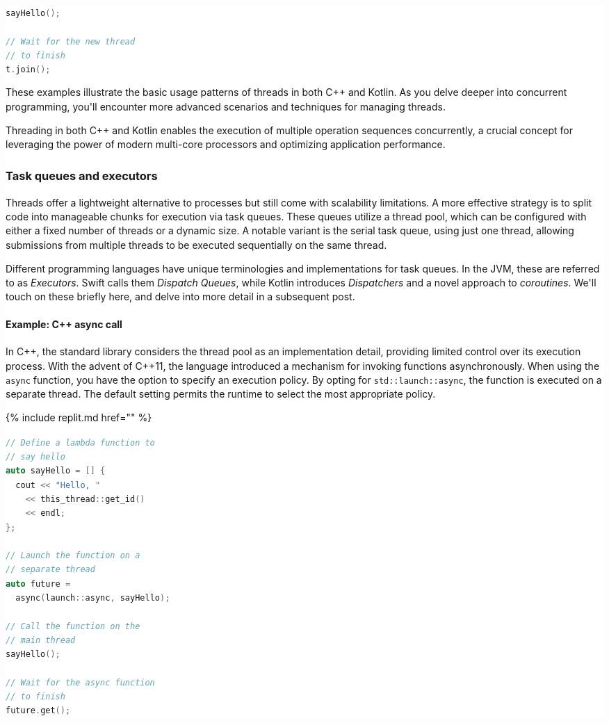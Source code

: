 ```kotlin
sayHello();

// Wait for the new thread
// to finish
t.join();
```

These examples illustrate the basic usage patterns of threads in both C++ and Kotlin. As you delve deeper into concurrent programming, you'll encounter more advanced scenarios and techniques for managing threads.

Threading in both C++ and Kotlin enables the execution of multiple operation sequences concurrently, a crucial concept for leveraging the power of modern multi-core processors and optimizing application performance.

### Task queues and executors

Threads offer a lightweight alternative to processes but still come with scalability limitations. A more effective strategy is to split code into manageable chunks for execution via task queues. These queues utilize a thread pool, which can be configured with either a fixed number of threads or a dynamic size. A notable variant is the serial task queue, using just one thread, allowing submissions from multiple threads to be executed sequentially on the same thread.

Different programming languages have unique terminologies and implementations for task queues. In the JVM, these are referred to as _Executors_. Swift calls them _Dispatch Queues_, while Kotlin introduces _Dispatchers_ and a novel approach to _coroutines_. We'll touch on these briefly here, and delve into more detail in a subsequent post.

#### Example: C++ async call

In C++, the standard library considers the thread pool as an implementation detail, providing limited control over its execution process. With the advent of C++11, the language introduced a mechanism for invoking functions asynchronously. When using the `async` function, you have the option to specify an execution policy. By opting for `std::launch::async`, the function is executed on a separate thread. The default setting permits the runtime to select the most appropriate policy.

{% include replit.md href="" %}

```cpp
// Define a lambda function to
// say hello
auto sayHello = [] {
  cout << "Hello, "
    << this_thread::get_id()
    << endl;
};

// Launch the function on a
// separate thread
auto future =
  async(launch::async, sayHello);

// Call the function on the
// main thread
sayHello();

// Wait for the async function
// to finish
future.get();
```

